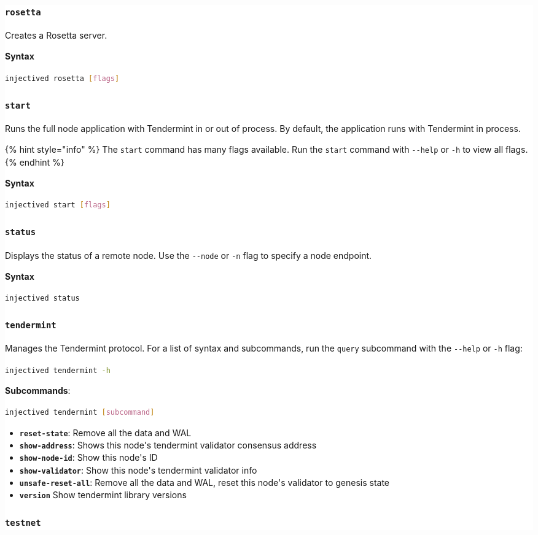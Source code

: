 ### `rosetta`

Creates a Rosetta server.

**Syntax**

```bash
injectived rosetta [flags]
```

### `start`

Runs the full node application with Tendermint in or out of process. By default, the application runs with Tendermint in process.

{% hint style="info" %}
The `start` command has many flags available. Run the `start` command with `--help` or `-h` to view all flags.
{% endhint %}

**Syntax**

```bash
injectived start [flags]
```

### `status`

Displays the status of a remote node. Use the `--node` or `-n` flag to specify a node endpoint.

**Syntax**

```bash
injectived status
```

### `tendermint`

Manages the Tendermint protocol. For a list of syntax and subcommands, run the `query` subcommand with the `--help` or `-h` flag:

```bash
injectived tendermint -h
```

**Subcommands**:

```bash
injectived tendermint [subcommand]
```

* **`reset-state`**: Remove all the data and WAL
* **`show-address`**: Shows this node's tendermint validator consensus address
* **`show-node-id`**: Show this node's ID
* **`show-validator`**: Show this node's tendermint validator info
* **`unsafe-reset-all`**: Remove all the data and WAL, reset this node's validator to genesis state
* **`version`** Show tendermint library versions

### `testnet`
